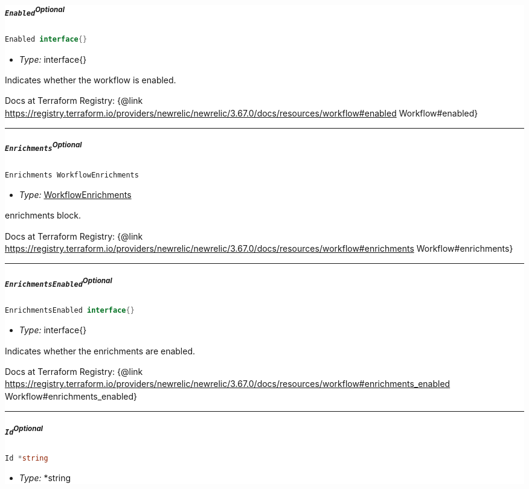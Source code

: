 ##### `Enabled`<sup>Optional</sup> <a name="Enabled" id="@cdktf/provider-newrelic.workflow.WorkflowConfig.property.enabled"></a>

```go
Enabled interface{}
```

- *Type:* interface{}

Indicates whether the workflow is enabled.

Docs at Terraform Registry: {@link https://registry.terraform.io/providers/newrelic/newrelic/3.67.0/docs/resources/workflow#enabled Workflow#enabled}

---

##### `Enrichments`<sup>Optional</sup> <a name="Enrichments" id="@cdktf/provider-newrelic.workflow.WorkflowConfig.property.enrichments"></a>

```go
Enrichments WorkflowEnrichments
```

- *Type:* <a href="#@cdktf/provider-newrelic.workflow.WorkflowEnrichments">WorkflowEnrichments</a>

enrichments block.

Docs at Terraform Registry: {@link https://registry.terraform.io/providers/newrelic/newrelic/3.67.0/docs/resources/workflow#enrichments Workflow#enrichments}

---

##### `EnrichmentsEnabled`<sup>Optional</sup> <a name="EnrichmentsEnabled" id="@cdktf/provider-newrelic.workflow.WorkflowConfig.property.enrichmentsEnabled"></a>

```go
EnrichmentsEnabled interface{}
```

- *Type:* interface{}

Indicates whether the enrichments are enabled.

Docs at Terraform Registry: {@link https://registry.terraform.io/providers/newrelic/newrelic/3.67.0/docs/resources/workflow#enrichments_enabled Workflow#enrichments_enabled}

---

##### `Id`<sup>Optional</sup> <a name="Id" id="@cdktf/provider-newrelic.workflow.WorkflowConfig.property.id"></a>

```go
Id *string
```

- *Type:* *string
